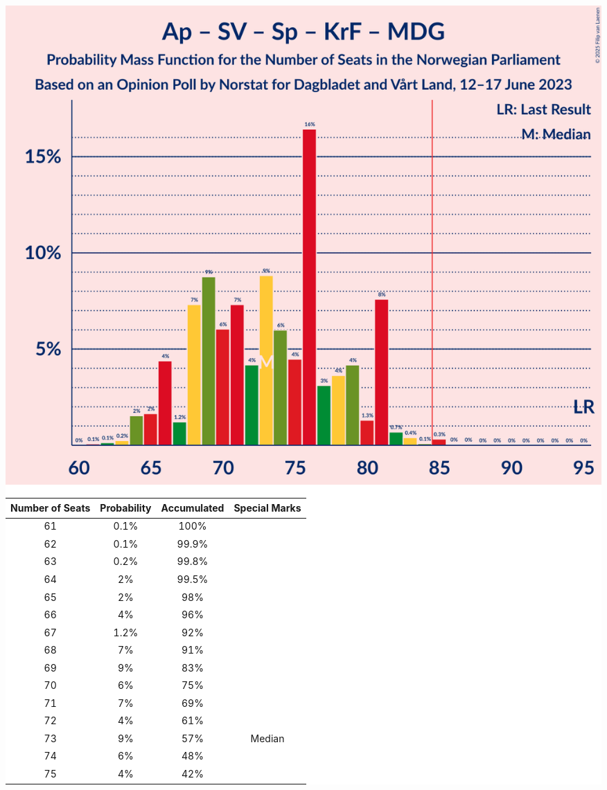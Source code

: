 ![Graph with seats probability mass function not yet produced](2023-06-17-Norstat-coalitions-seats-pmf-ap–sv–sp–krf–mdg.png "Seats Probability Mass Function")

| Number of Seats | Probability | Accumulated | Special Marks |
|:---------------:|:-----------:|:-----------:|:-------------:|
| 61 | 0.1% | 100% |  |
| 62 | 0.1% | 99.9% |  |
| 63 | 0.2% | 99.8% |  |
| 64 | 2% | 99.5% |  |
| 65 | 2% | 98% |  |
| 66 | 4% | 96% |  |
| 67 | 1.2% | 92% |  |
| 68 | 7% | 91% |  |
| 69 | 9% | 83% |  |
| 70 | 6% | 75% |  |
| 71 | 7% | 69% |  |
| 72 | 4% | 61% |  |
| 73 | 9% | 57% | Median |
| 74 | 6% | 48% |  |
| 75 | 4% | 42% |  |